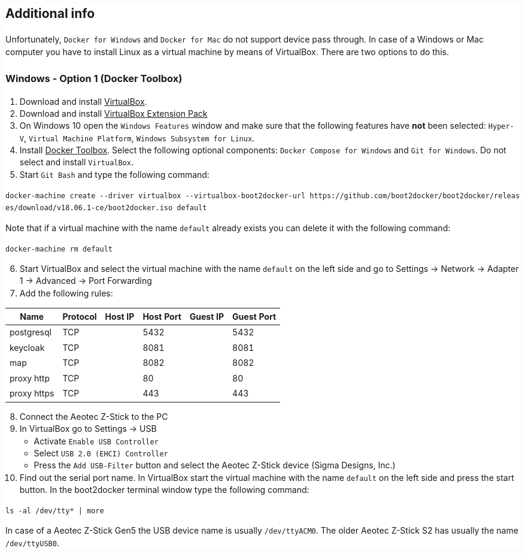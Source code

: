 
## Additional info
Unfortunately, `Docker for Windows` and `Docker for Mac` do not support device pass through. In case of a Windows or Mac computer you have to install Linux as a virtual machine by means of VirtualBox. There are two options to do this.     

### Windows - Option 1 (Docker Toolbox) 

1. Download and install [VirtualBox](https://www.virtualbox.org/wiki/Downloads).
2. Download and install [VirtualBox Extension Pack](https://www.virtualbox.org/wiki/Downloads)
3. On Windows 10 open the `Windows Features` window and make sure that the following features have **not** been selected: `Hyper-V`, `Virtual Machine Platform`, `Windows Subsystem for Linux`.   
4. Install [Docker Toolbox](https://docs.docker.com/toolbox). Select the following optional components: `Docker Compose for Windows` and `Git for Windows`. Do not select and install `VirtualBox`.
5. Start `Git Bash` and type the following command:
```shell
docker-machine create --driver virtualbox --virtualbox-boot2docker-url https://github.com/boot2docker/boot2docker/releases/download/v18.06.1-ce/boot2docker.iso default
```
Note that if a virtual machine with the name `default` already exists you can delete it with the following command:
```shell
docker-machine rm default
```         
6. Start VirtualBox and select the virtual machine with the name `default` on the left side and go to Settings -> Network -> Adapter 1 -> Advanced -> Port Forwarding
7. Add the following rules:

 | Name | Protocol | Host IP | Host Port | Guest IP | Guest Port |
 | --- | --- | --- | --- | --- | --- |
 |postgresql|TCP||5432||5432|
 | keycloak | TCP |  | 8081 |  | 8081 |
 | map | TCP |  | 8082 |  | 8082 |
 | proxy http | TCP |  | 80 |  | 80 |
 | proxy https | TCP |  | 443 |  | 443 |

8. Connect the Aeotec Z-Stick to the PC
9. In VirtualBox go to Settings -> USB
   * Activate `Enable USB Controller`
   * Select `USB 2.0 (EHCI) Controller`
   * Press the `Add USB-Filter` button and select the Aeotec Z-Stick device (Sigma Designs, Inc.)
10. Find out the serial port name. In VirtualBox start the virtual machine with the name `default` on the left side and press the start button. In the boot2docker terminal window type the following command:
```shell
ls -al /dev/tty* | more
```
In case of a Aeotec Z-Stick Gen5 the USB device name is usually `/dev/ttyACM0`. The older Aeotec Z-Stick S2 has usually the name `/dev/ttyUSB0`.
